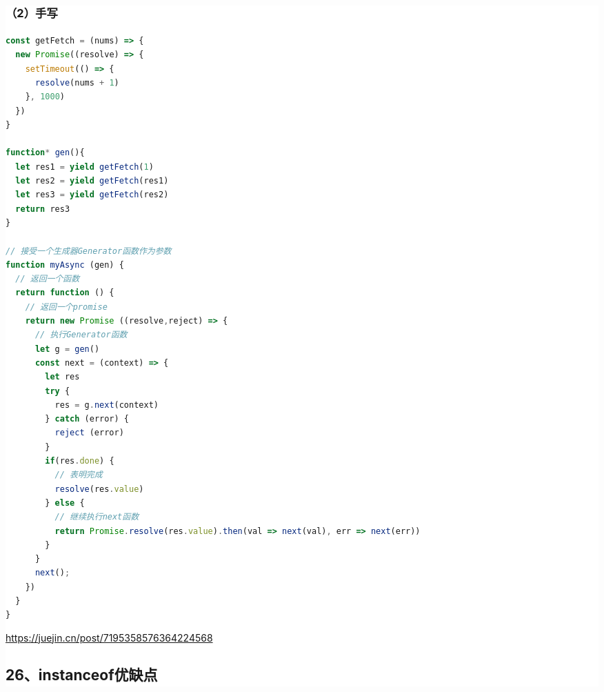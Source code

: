 

### （2）手写

```js
const getFetch = (nums) => {
  new Promise((resolve) => {
    setTimeout(() => {
      resolve(nums + 1)
    }, 1000)
  })
}

function* gen(){
  let res1 = yield getFetch(1)
  let res2 = yield getFetch(res1)
  let res3 = yield getFetch(res2)
  return res3
}

// 接受一个生成器Generator函数作为参数
function myAsync (gen) {
  // 返回一个函数
  return function () {
    // 返回一个promise
    return new Promise ((resolve,reject) => {
      // 执行Generator函数
      let g = gen()
      const next = (context) => {
        let res
        try {
          res = g.next(context)
        } catch (error) {
          reject (error)
        }
        if(res.done) {
          // 表明完成
          resolve(res.value)
        } else {
          // 继续执行next函数
          return Promise.resolve(res.value).then(val => next(val), err => next(err))
        }
      }
      next();
    })
  } 
}
```

https://juejin.cn/post/7195358576364224568



## 26、instanceof优缺点
